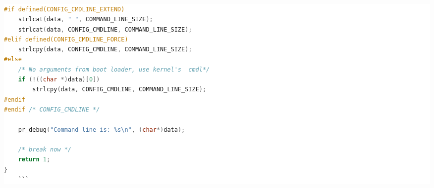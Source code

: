 ```c
#if defined(CONFIG_CMDLINE_EXTEND)
	strlcat(data, " ", COMMAND_LINE_SIZE);
	strlcat(data, CONFIG_CMDLINE, COMMAND_LINE_SIZE);
#elif defined(CONFIG_CMDLINE_FORCE)
	strlcpy(data, CONFIG_CMDLINE, COMMAND_LINE_SIZE);
#else
	/* No arguments from boot loader, use kernel's  cmdl*/
	if (!((char *)data)[0])
		strlcpy(data, CONFIG_CMDLINE, COMMAND_LINE_SIZE);
#endif
#endif /* CONFIG_CMDLINE */

	pr_debug("Command line is: %s\n", (char*)data);

	/* break now */
	return 1;
}
	```

